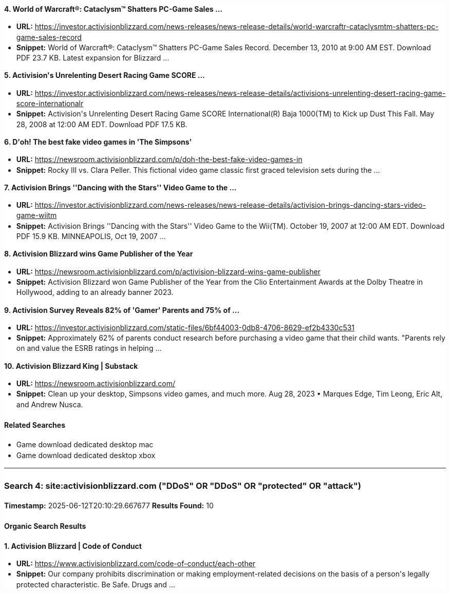**4. World of Warcraft®: Cataclysm™ Shatters PC-Game Sales ...**
* **URL:** https://investor.activisionblizzard.com/news-releases/news-release-details/world-warcraftr-cataclysmtm-shatters-pc-game-sales-record
* **Snippet:** World of Warcraft®: Cataclysm™ Shatters PC-Game Sales Record. December 13, 2010 at 9:00 AM EST. Download PDF 23.7 KB. Latest expansion for Blizzard ...

**5. Activision's Unrelenting Desert Racing Game SCORE ...**
* **URL:** https://investor.activisionblizzard.com/news-releases/news-release-details/activisions-unrelenting-desert-racing-game-score-internationalr
* **Snippet:** Activision's Unrelenting Desert Racing Game SCORE International(R) Baja 1000(TM) to Kick up Dust This Fall. May 28, 2008 at 12:00 AM EDT. Download PDF 17.5 KB.

**6. D'oh! The best fake video games in 'The Simpsons'**
* **URL:** https://newsroom.activisionblizzard.com/p/doh-the-best-fake-video-games-in
* **Snippet:** Rocky III vs. Clara Peller. This fictional video game classic first graced television sets during the ...

**7. Activision Brings ''Dancing with the Stars'' Video Game to the ...**
* **URL:** https://investor.activisionblizzard.com/news-releases/news-release-details/activision-brings-dancing-stars-video-game-wiitm
* **Snippet:** Activision Brings ''Dancing with the Stars'' Video Game to the Wii(TM). October 19, 2007 at 12:00 AM EDT. Download PDF 15.9 KB. MINNEAPOLIS, Oct 19, 2007 ...

**8. Activision Blizzard wins Game Publisher of the Year**
* **URL:** https://newsroom.activisionblizzard.com/p/activision-blizzard-wins-game-publisher
* **Snippet:** Activision Blizzard won Game Publisher of the Year from the Clio Entertainment Awards at the Dolby Theatre in Hollywood, adding to an already banner 2023.

**9. Activision Survey Reveals 82% of 'Gamer' Parents and 75% of ...**
* **URL:** https://investor.activisionblizzard.com/static-files/6bf44003-0db8-4706-8629-ef2b4330c531
* **Snippet:** Approximately 62% of parents conduct research before purchasing a video game that their child wants. "Parents rely on and value the ESRB ratings in helping ...

**10. Activision Blizzard King | Substack**
* **URL:** https://newsroom.activisionblizzard.com/
* **Snippet:** Clean up your desktop, Simpsons video games, and much more. Aug 28, 2023 • Marques Edge, Tim Leong, Eric Alt, and Andrew Nusca.

#### Related Searches
* Game download dedicated desktop mac
* Game download dedicated desktop xbox

---

### Search 4: site:activisionblizzard.com ("DDoS" OR "DDoS" OR "protected" OR "attack")
**Timestamp:** 2025-06-12T20:10:29.667677
**Results Found:** 10

#### Organic Search Results
**1. Activision Blizzard | Code of Conduct**
* **URL:** https://www.activisionblizzard.com/code-of-conduct/each-other
* **Snippet:** Our company prohibits discrimination or making employment-related decisions on the basis of a person's legally protected characteristic. Be Safe. Drugs and ...
